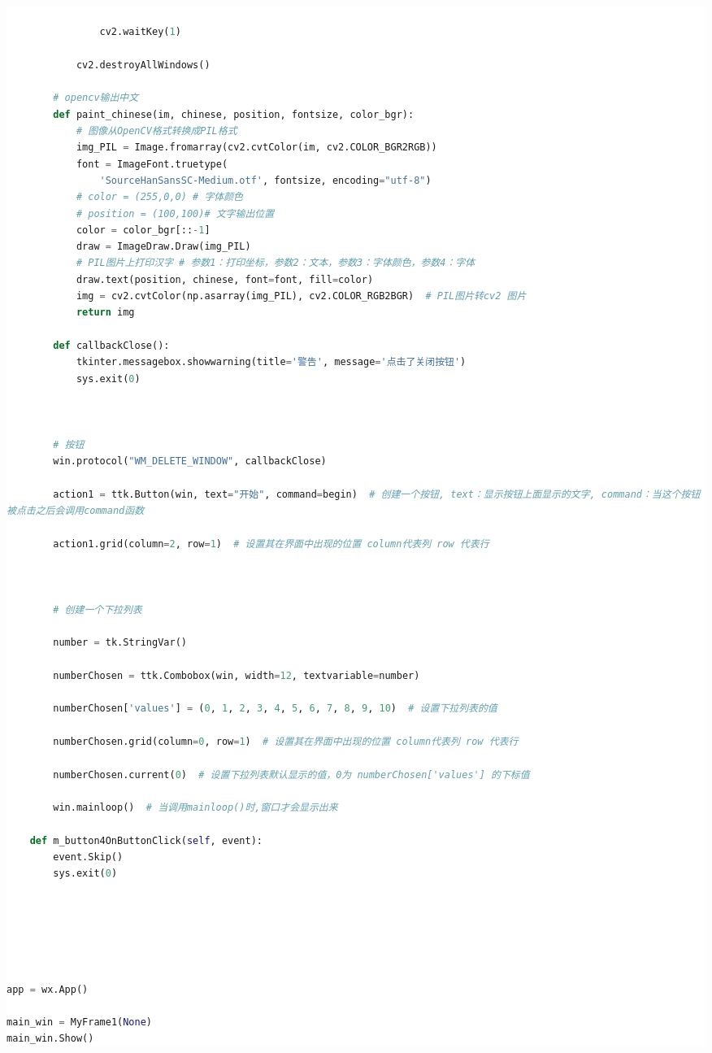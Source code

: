 ```python

				cv2.waitKey(1)

			cv2.destroyAllWindows()

		# opencv输出中文
		def paint_chinese(im, chinese, position, fontsize, color_bgr):
			# 图像从OpenCV格式转换成PIL格式
			img_PIL = Image.fromarray(cv2.cvtColor(im, cv2.COLOR_BGR2RGB))
			font = ImageFont.truetype(
				'SourceHanSansSC-Medium.otf', fontsize, encoding="utf-8")
			# color = (255,0,0) # 字体颜色
			# position = (100,100)# 文字输出位置
			color = color_bgr[::-1]
			draw = ImageDraw.Draw(img_PIL)
			# PIL图片上打印汉字 # 参数1：打印坐标，参数2：文本，参数3：字体颜色，参数4：字体
			draw.text(position, chinese, font=font, fill=color)
			img = cv2.cvtColor(np.asarray(img_PIL), cv2.COLOR_RGB2BGR)  # PIL图片转cv2 图片
			return img

		def callbackClose():
			tkinter.messagebox.showwarning(title='警告', message='点击了关闭按钮')
			sys.exit(0)



		# 按钮
		win.protocol("WM_DELETE_WINDOW", callbackClose)

		action1 = ttk.Button(win, text="开始", command=begin)  # 创建一个按钮, text：显示按钮上面显示的文字, command：当这个按钮被点击之后会调用command函数

		action1.grid(column=2, row=1)  # 设置其在界面中出现的位置 column代表列 row 代表行



		# 创建一个下拉列表

		number = tk.StringVar()

		numberChosen = ttk.Combobox(win, width=12, textvariable=number)

		numberChosen['values'] = (0, 1, 2, 3, 4, 5, 6, 7, 8, 9, 10)  # 设置下拉列表的值

		numberChosen.grid(column=0, row=1)  # 设置其在界面中出现的位置 column代表列 row 代表行

		numberChosen.current(0)  # 设置下拉列表默认显示的值，0为 numberChosen['values'] 的下标值

		win.mainloop()  # 当调用mainloop()时,窗口才会显示出来

	def m_button4OnButtonClick(self, event):
		event.Skip()
		sys.exit(0)






app = wx.App()

main_win = MyFrame1(None)
main_win.Show()
```